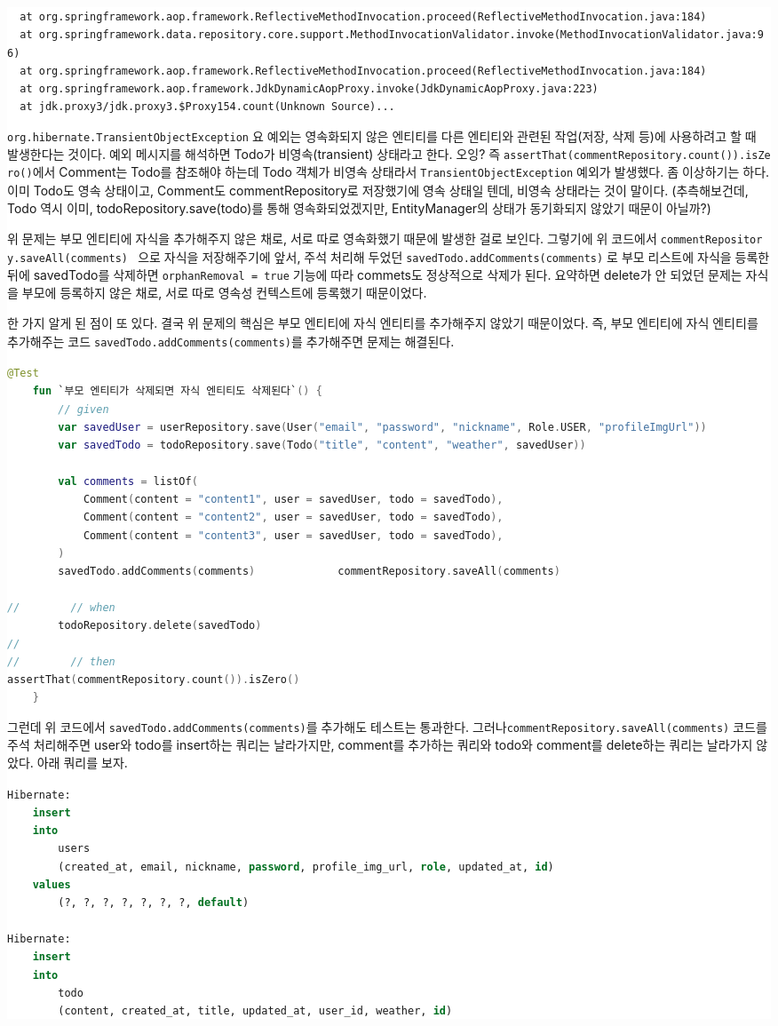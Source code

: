 ```log
  at org.springframework.aop.framework.ReflectiveMethodInvocation.proceed(ReflectiveMethodInvocation.java:184)
  at org.springframework.data.repository.core.support.MethodInvocationValidator.invoke(MethodInvocationValidator.java:96)
  at org.springframework.aop.framework.ReflectiveMethodInvocation.proceed(ReflectiveMethodInvocation.java:184)
  at org.springframework.aop.framework.JdkDynamicAopProxy.invoke(JdkDynamicAopProxy.java:223)
  at jdk.proxy3/jdk.proxy3.$Proxy154.count(Unknown Source)...
```

`org.hibernate.TransientObjectException` 요 예외는 영속화되지 않은 엔티티를 다른 엔티티와 관련된 작업(저장, 삭제 등)에 사용하려고 할 때 발생한다는 것이다. 예외 메시지를 해석하면 Todo가 비영속(transient) 상태라고 한다. 오잉? 즉 `assertThat(commentRepository.count()).isZero()`에서 Comment는 Todo를 참조해야 하는데 Todo 객체가 비영속 상태라서 `TransientObjectException` 예외가 발생했다. 좀 이상하기는 하다. 이미 Todo도 영속 상태이고, Comment도 commentRepository로 저장했기에 영속 상태일 텐데, 비영속 상태라는 것이 말이다. 
(추측해보건데, Todo 역시 이미, todoRepository.save(todo)를 통해 영속화되었겠지만, EntityManager의 상태가 동기화되지 않았기 때문이 아닐까?) 

위 문제는 부모 엔티티에 자식을 추가해주지 않은 채로, 서로 따로 영속화했기 때문에 발생한 걸로 보인다. 그렇기에 위 코드에서 `commentRepository.saveAll(comments)
` 으로 자식을 저장해주기에 앞서, 주석 처리해 두었던 `savedTodo.addComments(comments)` 로  부모 리스트에 자식을 등록한 뒤에 savedTodo를 삭제하면 `orphanRemoval = true` 기능에 따라 commets도 정상적으로 삭제가 된다. 요약하면 delete가 안 되었던 문제는 자식을 부모에 등록하지 않은 채로, 서로 따로 영속성 컨텍스트에 등록했기 때문이었다. 

한 가지 알게 된 점이 또 있다. 결국 위 문제의 핵심은 부모 엔티티에 자식 엔티티를 추가해주지 않았기 때문이었다. 즉, 부모 엔티티에 자식 엔티티를 추가해주는 코드 `savedTodo.addComments(comments)`를 추가해주면 문제는 해결된다. 

```kotlin
@Test
    fun `부모 엔티티가 삭제되면 자식 엔티티도 삭제된다`() {
        // given
        var savedUser = userRepository.save(User("email", "password", "nickname", Role.USER, "profileImgUrl"))
        var savedTodo = todoRepository.save(Todo("title", "content", "weather", savedUser))

        val comments = listOf(
            Comment(content = "content1", user = savedUser, todo = savedTodo),
            Comment(content = "content2", user = savedUser, todo = savedTodo),
            Comment(content = "content3", user = savedUser, todo = savedTodo),
        )
        savedTodo.addComments(comments)             commentRepository.saveAll(comments)

//        // when
        todoRepository.delete(savedTodo)
//
//        // then
assertThat(commentRepository.count()).isZero()
    }
```

그런데 위 코드에서 `savedTodo.addComments(comments)`를 추가해도 테스트는 통과한다. 그러나`commentRepository.saveAll(comments)` 코드를 주석 처리해주면 user와 todo를 insert하는 쿼리는 날라가지만, comment를 추가하는 쿼리와 todo와 comment를 delete하는 쿼리는 날라가지 않았다. 아래 쿼리를 보자.

```sql
Hibernate: 
    insert 
    into
        users
        (created_at, email, nickname, password, profile_img_url, role, updated_at, id) 
    values
        (?, ?, ?, ?, ?, ?, ?, default)

Hibernate: 
    insert 
    into
        todo
        (content, created_at, title, updated_at, user_id, weather, id) 
```